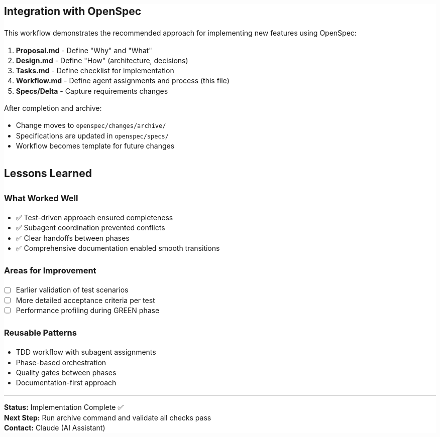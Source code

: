 ## Integration with OpenSpec

This workflow demonstrates the recommended approach for implementing new features using OpenSpec:

1. **Proposal.md** - Define "Why" and "What"
2. **Design.md** - Define "How" (architecture, decisions)
3. **Tasks.md** - Define checklist for implementation
4. **Workflow.md** - Define agent assignments and process (this file)
5. **Specs/Delta** - Capture requirements changes

After completion and archive:
- Change moves to `openspec/changes/archive/`
- Specifications are updated in `openspec/specs/`
- Workflow becomes template for future changes

## Lessons Learned

### What Worked Well
- ✅ Test-driven approach ensured completeness
- ✅ Subagent coordination prevented conflicts
- ✅ Clear handoffs between phases
- ✅ Comprehensive documentation enabled smooth transitions

### Areas for Improvement
- [ ] Earlier validation of test scenarios
- [ ] More detailed acceptance criteria per test
- [ ] Performance profiling during GREEN phase

### Reusable Patterns
- TDD workflow with subagent assignments
- Phase-based orchestration
- Quality gates between phases
- Documentation-first approach

---

**Status:** Implementation Complete ✅  
**Next Step:** Run archive command and validate all checks pass  
**Contact:** Claude (AI Assistant)
